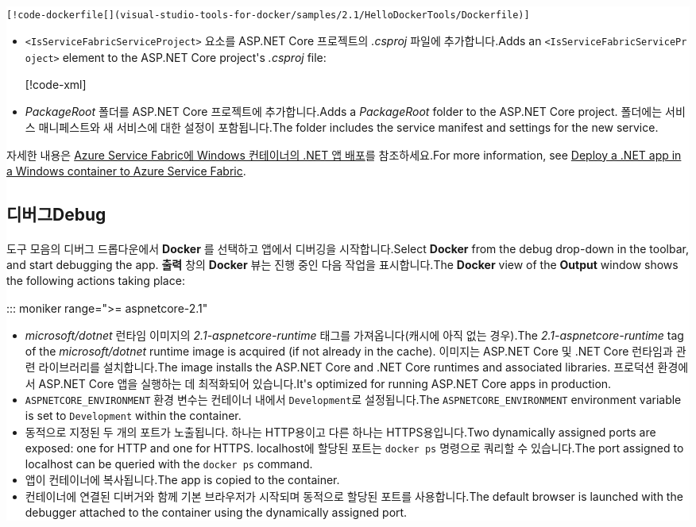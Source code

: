     [!code-dockerfile[](visual-studio-tools-for-docker/samples/2.1/HelloDockerTools/Dockerfile)]

* <span data-ttu-id="5d55a-184">`<IsServiceFabricServiceProject>` 요소를 ASP.NET Core 프로젝트의 *.csproj* 파일에 추가합니다.</span><span class="sxs-lookup"><span data-stu-id="5d55a-184">Adds an `<IsServiceFabricServiceProject>` element to the ASP.NET Core project's *.csproj* file:</span></span>

    [!code-xml[](visual-studio-tools-for-docker/samples/2.1/HelloDockerTools/HelloDockerTools.csproj?name=snippet_IsServiceFabricServiceProject)]

* <span data-ttu-id="5d55a-185">*PackageRoot* 폴더를 ASP.NET Core 프로젝트에 추가합니다.</span><span class="sxs-lookup"><span data-stu-id="5d55a-185">Adds a *PackageRoot* folder to the ASP.NET Core project.</span></span> <span data-ttu-id="5d55a-186">폴더에는 서비스 매니페스트와 새 서비스에 대한 설정이 포함됩니다.</span><span class="sxs-lookup"><span data-stu-id="5d55a-186">The folder includes the service manifest and settings for the new service.</span></span>

<span data-ttu-id="5d55a-187">자세한 내용은 [Azure Service Fabric에 Windows 컨테이너의 .NET 앱 배포](/azure/service-fabric/service-fabric-host-app-in-a-container)를 참조하세요.</span><span class="sxs-lookup"><span data-stu-id="5d55a-187">For more information, see [Deploy a .NET app in a Windows container to Azure Service Fabric](/azure/service-fabric/service-fabric-host-app-in-a-container).</span></span>

## <a name="debug"></a><span data-ttu-id="5d55a-188">디버그</span><span class="sxs-lookup"><span data-stu-id="5d55a-188">Debug</span></span>

<span data-ttu-id="5d55a-189">도구 모음의 디버그 드롭다운에서 **Docker** 를 선택하고 앱에서 디버깅을 시작합니다.</span><span class="sxs-lookup"><span data-stu-id="5d55a-189">Select **Docker** from the debug drop-down in the toolbar, and start debugging the app.</span></span> <span data-ttu-id="5d55a-190">**출력** 창의 **Docker** 뷰는 진행 중인 다음 작업을 표시합니다.</span><span class="sxs-lookup"><span data-stu-id="5d55a-190">The **Docker** view of the **Output** window shows the following actions taking place:</span></span>

::: moniker range=">= aspnetcore-2.1"

* <span data-ttu-id="5d55a-191">*microsoft/dotnet* 런타임 이미지의 *2.1-aspnetcore-runtime* 태그를 가져옵니다(캐시에 아직 없는 경우).</span><span class="sxs-lookup"><span data-stu-id="5d55a-191">The *2.1-aspnetcore-runtime* tag of the *microsoft/dotnet* runtime image is acquired (if not already in the cache).</span></span> <span data-ttu-id="5d55a-192">이미지는 ASP.NET Core 및 .NET Core 런타임과 관련 라이브러리를 설치합니다.</span><span class="sxs-lookup"><span data-stu-id="5d55a-192">The image installs the ASP.NET Core and .NET Core runtimes and associated libraries.</span></span> <span data-ttu-id="5d55a-193">프로덕션 환경에서 ASP.NET Core 앱을 실행하는 데 최적화되어 있습니다.</span><span class="sxs-lookup"><span data-stu-id="5d55a-193">It's optimized for running ASP.NET Core apps in production.</span></span>
* <span data-ttu-id="5d55a-194">`ASPNETCORE_ENVIRONMENT` 환경 변수는 컨테이너 내에서 `Development`로 설정됩니다.</span><span class="sxs-lookup"><span data-stu-id="5d55a-194">The `ASPNETCORE_ENVIRONMENT` environment variable is set to `Development` within the container.</span></span>
* <span data-ttu-id="5d55a-195">동적으로 지정된 두 개의 포트가 노출됩니다. 하나는 HTTP용이고 다른 하나는 HTTPS용입니다.</span><span class="sxs-lookup"><span data-stu-id="5d55a-195">Two dynamically assigned ports are exposed: one for HTTP and one for HTTPS.</span></span> <span data-ttu-id="5d55a-196">localhost에 할당된 포트는 `docker ps` 명령으로 쿼리할 수 있습니다.</span><span class="sxs-lookup"><span data-stu-id="5d55a-196">The port assigned to localhost can be queried with the `docker ps` command.</span></span>
* <span data-ttu-id="5d55a-197">앱이 컨테이너에 복사됩니다.</span><span class="sxs-lookup"><span data-stu-id="5d55a-197">The app is copied to the container.</span></span>
* <span data-ttu-id="5d55a-198">컨테이너에 연결된 디버거와 함께 기본 브라우저가 시작되며 동적으로 할당된 포트를 사용합니다.</span><span class="sxs-lookup"><span data-stu-id="5d55a-198">The default browser is launched with the debugger attached to the container using the dynamically assigned port.</span></span>
